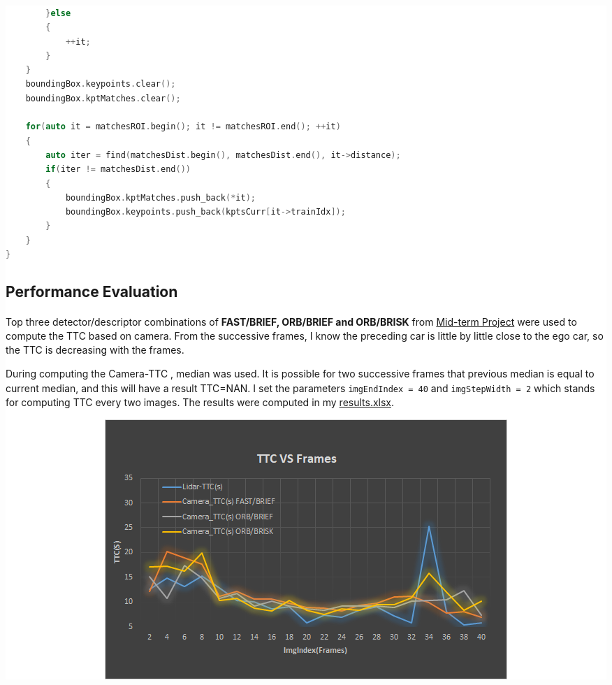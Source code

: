 ```C++
        }else
        {
            ++it;
        }    
    }
    boundingBox.keypoints.clear();
    boundingBox.kptMatches.clear();
    
    for(auto it = matchesROI.begin(); it != matchesROI.end(); ++it)
    {
        auto iter = find(matchesDist.begin(), matchesDist.end(), it->distance);
        if(iter != matchesDist.end())
        {
            boundingBox.kptMatches.push_back(*it);
            boundingBox.keypoints.push_back(kptsCurr[it->trainIdx]);
        }
    }
}
```

## Performance Evaluation

Top three detector/descriptor combinations of **FAST/BRIEF, ORB/BRIEF and ORB/BRISK** from [Mid-term Project](https://github.com/lilyhappily/SFND_P3_2D_Feature_Tracking) were used to compute the TTC based on camera. From the successive frames, I know the preceding car is little by little close to the ego car, so the TTC is decreasing with the frames. 

During computing the Camera-TTC , median was used.  It is possible for two successive frames that previous median is equal to current median, and this will have a result TTC=NAN.  I set the parameters  `imgEndIndex = 40` and `imgStepWidth = 2`  which stands for computing TTC every two images. The results were computed in my [results.xlsx](./results.xlsx).

<div align=center><img src="./README.assets/TTC_vs_frames.png" alt="TTC_vs_frames.png" align=center /> </div>
